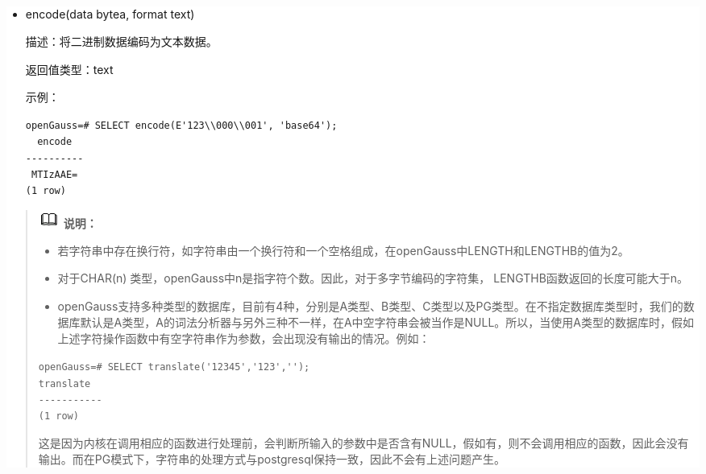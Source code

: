 -   encode\(data bytea, format text\)

    描述：将二进制数据编码为文本数据。

    返回值类型：text

    示例：

    ```
    openGauss=# SELECT encode(E'123\\000\\001', 'base64');
      encode  
    ----------
     MTIzAAE=
    (1 row)
    ```


>![](public_sys-resources/icon-note.gif) **说明：** 
>
>-   若字符串中存在换行符，如字符串由一个换行符和一个空格组成，在openGauss中LENGTH和LENGTHB的值为2。
>
>-   对于CHAR\(n\) 类型，openGauss中n是指字符个数。因此，对于多字节编码的字符集， LENGTHB函数返回的长度可能大于n。
>
>-   openGauss支持多种类型的数据库，目前有4种，分别是A类型、B类型、C类型以及PG类型。在不指定数据库类型时，我们的数据库默认是A类型，A的词法分析器与另外三种不一样，在A中空字符串会被当作是NULL。所以，当使用A类型的数据库时，假如上述字符操作函数中有空字符串作为参数，会出现没有输出的情况。例如：
>   ```
>   openGauss=# SELECT translate('12345','123','');
>   translate  
>   -----------
>   (1 row)
>   ```
>   这是因为内核在调用相应的函数进行处理前，会判断所输入的参数中是否含有NULL，假如有，则不会调用相应的函数，因此会没有输出。而在PG模式下，字符串的处理方式与postgresql保持一致，因此不会有上述问题产生。


